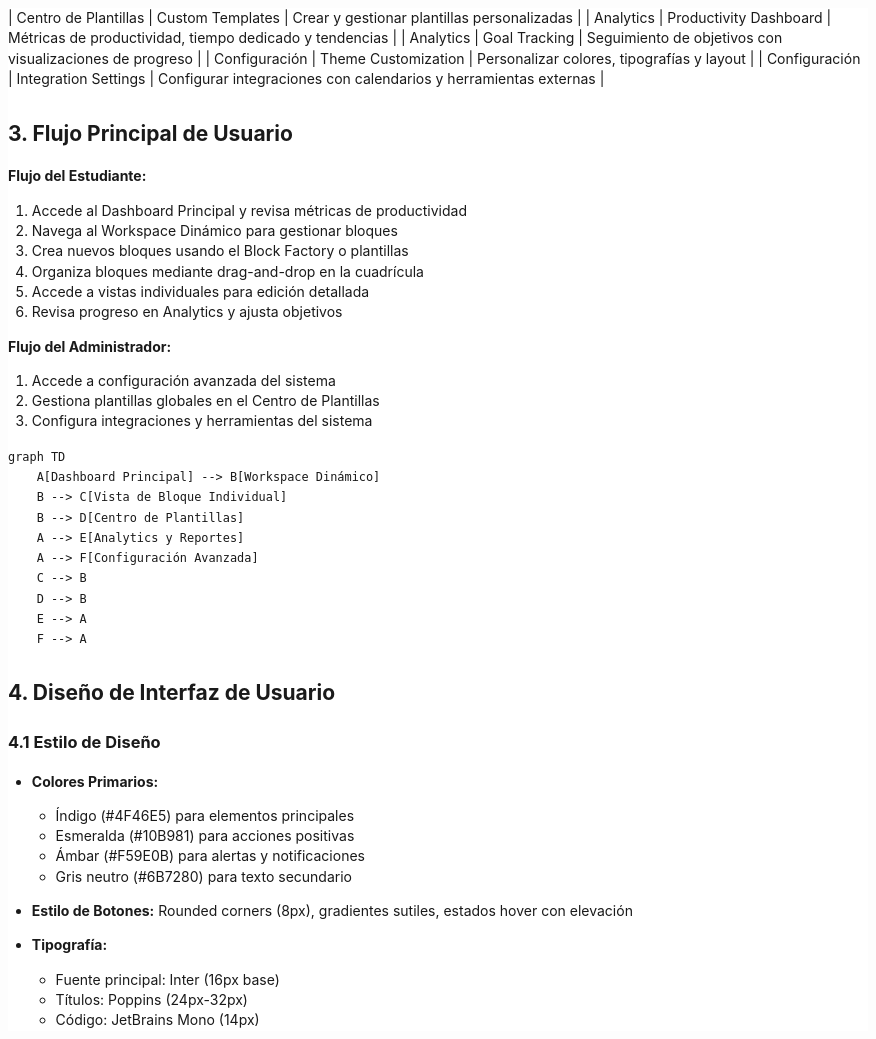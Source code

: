| Centro de Plantillas | Custom Templates | Crear y gestionar plantillas personalizadas |
| Analytics | Productivity Dashboard | Métricas de productividad, tiempo dedicado y tendencias |
| Analytics | Goal Tracking | Seguimiento de objetivos con visualizaciones de progreso |
| Configuración | Theme Customization | Personalizar colores, tipografías y layout |
| Configuración | Integration Settings | Configurar integraciones con calendarios y herramientas externas |

## 3. Flujo Principal de Usuario

**Flujo del Estudiante:**
1. Accede al Dashboard Principal y revisa métricas de productividad
2. Navega al Workspace Dinámico para gestionar bloques
3. Crea nuevos bloques usando el Block Factory o plantillas
4. Organiza bloques mediante drag-and-drop en la cuadrícula
5. Accede a vistas individuales para edición detallada
6. Revisa progreso en Analytics y ajusta objetivos

**Flujo del Administrador:**
1. Accede a configuración avanzada del sistema
2. Gestiona plantillas globales en el Centro de Plantillas
3. Configura integraciones y herramientas del sistema

```mermaid
graph TD
    A[Dashboard Principal] --> B[Workspace Dinámico]
    B --> C[Vista de Bloque Individual]
    B --> D[Centro de Plantillas]
    A --> E[Analytics y Reportes]
    A --> F[Configuración Avanzada]
    C --> B
    D --> B
    E --> A
    F --> A
```

## 4. Diseño de Interfaz de Usuario

### 4.1 Estilo de Diseño

- **Colores Primarios:** 
  - Índigo (#4F46E5) para elementos principales
  - Esmeralda (#10B981) para acciones positivas
  - Ámbar (#F59E0B) para alertas y notificaciones
  - Gris neutro (#6B7280) para texto secundario

- **Estilo de Botones:** Rounded corners (8px), gradientes sutiles, estados hover con elevación

- **Tipografía:** 
  - Fuente principal: Inter (16px base)
  - Títulos: Poppins (24px-32px)
  - Código: JetBrains Mono (14px)
